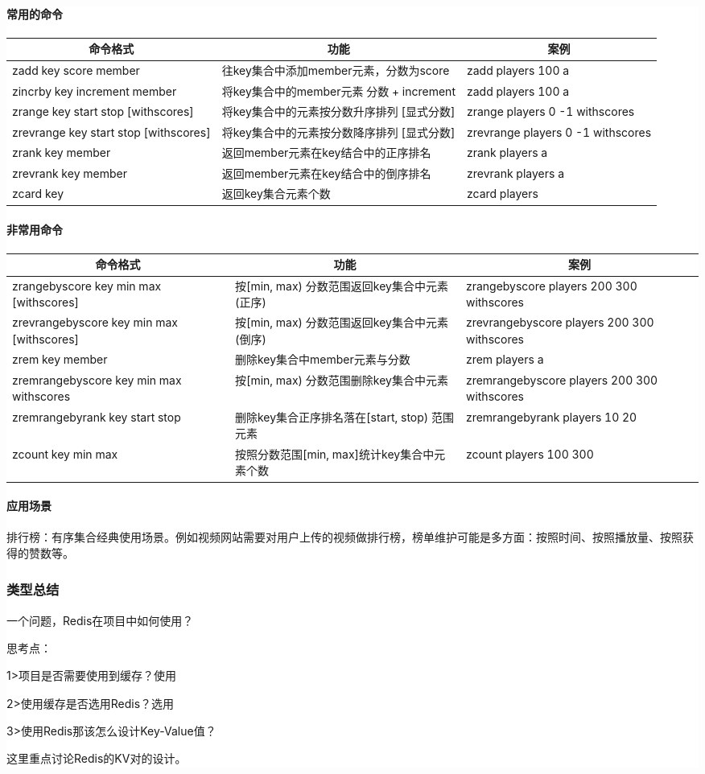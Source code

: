 

#### **常用的命令**

| 命令格式                                | 功能                                       | 案例                               |
| --------------------------------------- | ------------------------------------------ | ---------------------------------- |
| zadd key score member                   | 往key集合中添加member元素，分数为score     | zadd players 100  a                |
| zincrby  key increment  member          | 将key集合中的member元素 分数 + increment   | zadd players 100  a                |
| zrange  key  start  stop [withscores]   | 将key集合中的元素按分数升序排列 [显式分数] | zrange players 0 -1  withscores    |
| zrevrange key  start  stop [withscores] | 将key集合中的元素按分数降序排列 [显式分数] | zrevrange players 0 -1  withscores |
| zrank  key  member                      | 返回member元素在key结合中的正序排名        | zrank players  a                   |
| zrevrank key  member                    | 返回member元素在key结合中的倒序排名        | zrevrank players  a                |
| zcard  key                              | 返回key集合元素个数                        | zcard  players                     |



#### **非常用命令**

| 命令格式                                     | 功能                                          | 案例                                           |
| -------------------------------------------- | --------------------------------------------- | ---------------------------------------------- |
| zrangebyscore  key  min  max  [withscores]   | 按[min, max) 分数范围返回key集合中元素(正序)  | zrangebyscore players  200 300  withscores     |
| zrevrangebyscore key  min  max  [withscores] | 按[min, max) 分数范围返回key集合中元素(倒序)  | zrevrangebyscore players  200 300  withscores  |
| zrem key member                              | 删除key集合中member元素与分数                 | zrem players  a                                |
| zremrangebyscore  key min max  withscores    | 按[min, max) 分数范围删除key集合中元素        | zremrangebyscore  players  200 300  withscores |
| zremrangebyrank  key start  stop             | 删除key集合正序排名落在[start, stop) 范围元素 | zremrangebyrank  players  10  20               |
| zcount key min max                           | 按照分数范围[min, max]统计key集合中元素个数   | zcount  players  100 300                       |



#### 应用场景

排行榜：有序集合经典使用场景。例如视频网站需要对用户上传的视频做排行榜，榜单维护可能是多方面：按照时间、按照播放量、按照获得的赞数等。





### 类型总结

一个问题，Redis在项目中如何使用？

思考点：

1>项目是否需要使用到缓存？使用

2>使用缓存是否选用Redis？选用

3>使用Redis那该怎么设计Key-Value值？

这里重点讨论Redis的KV对的设计。

